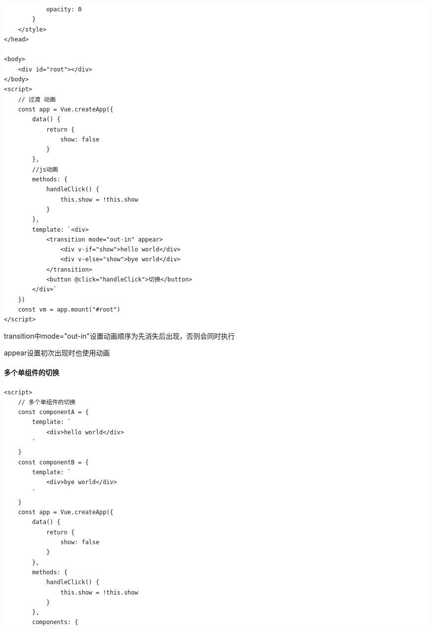 ```
            opacity: 0
        }
    </style>
</head>

<body>
    <div id="root"></div>
</body>
<script>
    // 过渡 动画
    const app = Vue.createApp({
        data() {
            return {
                show: false
            }
        },
        //js动画
        methods: {
            handleClick() {
                this.show = !this.show
            }
        },
        template: `<div>
            <transition mode="out-in" appear>
                <div v-if="show">hello world</div>
                <div v-else="show">bye world</div>
            </transition>
            <button @click="handleClick">切换</button>
        </div>`
    })
    const vm = app.mount("#root")
</script>
```

transition中mode="out-in"设置动画顺序为先消失后出现，否则会同时执行

appear设置初次出现时也使用动画

#### 多个单组件的切换

```
<script>
    // 多个单组件的切换
    const componentA = {
        template: `
            <div>hello world</div>
        `
    }
    const componentB = {
        template: `
            <div>bye world</div>
        `
    }
    const app = Vue.createApp({
        data() {
            return {
                show: false
            }
        },
        methods: {
            handleClick() {
                this.show = !this.show
            }
        },
        components: {
```